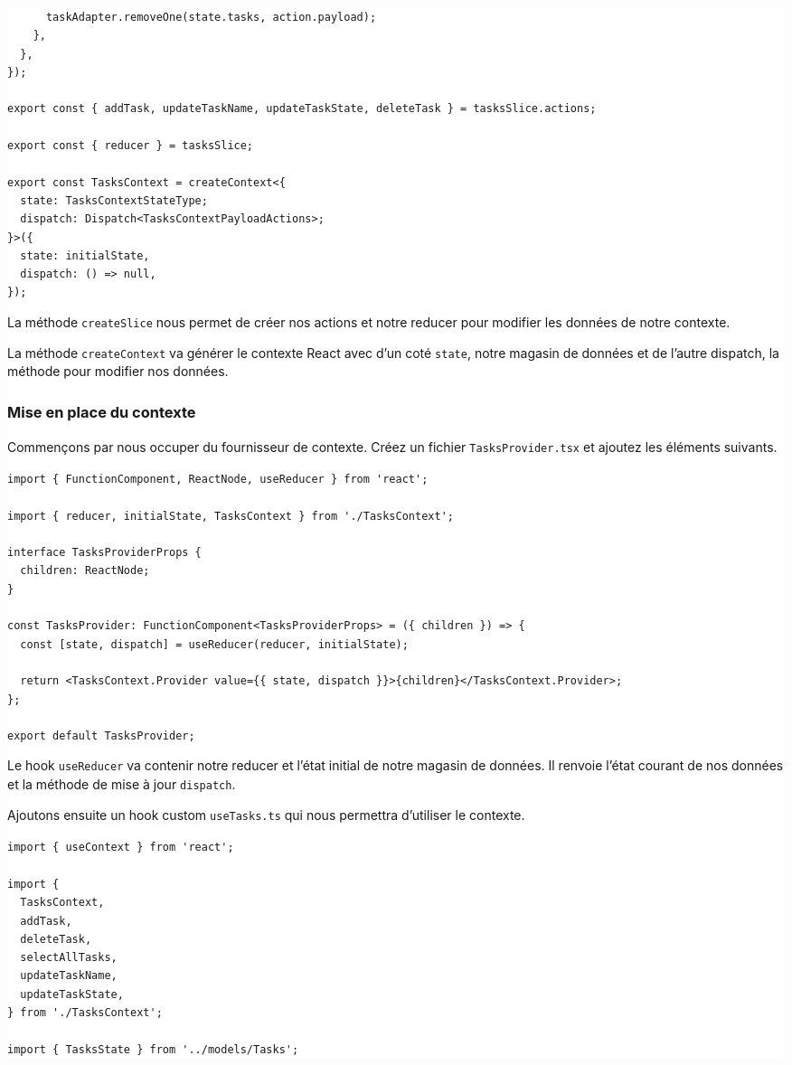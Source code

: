 ```tsx
      taskAdapter.removeOne(state.tasks, action.payload);
    },
  },
});

export const { addTask, updateTaskName, updateTaskState, deleteTask } = tasksSlice.actions;

export const { reducer } = tasksSlice;

export const TasksContext = createContext<{
  state: TasksContextStateType;
  dispatch: Dispatch<TasksContextPayloadActions>;
}>({
  state: initialState,
  dispatch: () => null,
});
```

La méthode `createSlice` nous permet de créer nos actions et notre reducer pour modifier les données de notre contexte.

La méthode `createContext` va générer le contexte React avec d’un coté `state`, notre magasin de données et de l’autre dispatch, la méthode pour modifier nos données.

### Mise en place du contexte

Commençons par nous occuper du fournisseur de contexte. Créez un fichier `TasksProvider.tsx` et ajoutez les éléments suivants.

```tsx
import { FunctionComponent, ReactNode, useReducer } from 'react';

import { reducer, initialState, TasksContext } from './TasksContext';

interface TasksProviderProps {
  children: ReactNode;
}

const TasksProvider: FunctionComponent<TasksProviderProps> = ({ children }) => {
  const [state, dispatch] = useReducer(reducer, initialState);

  return <TasksContext.Provider value={{ state, dispatch }}>{children}</TasksContext.Provider>;
};

export default TasksProvider;
```

Le hook `useReducer` va contenir notre reducer et l’état initial de notre magasin de données. Il renvoie l’état courant de nos données et la méthode de mise à jour `dispatch`.

Ajoutons ensuite un hook custom `useTasks.ts` qui nous permettra d’utiliser le contexte.

```tsx
import { useContext } from 'react';

import {
  TasksContext,
  addTask,
  deleteTask,
  selectAllTasks,
  updateTaskName,
  updateTaskState,
} from './TasksContext';

import { TasksState } from '../models/Tasks';

```